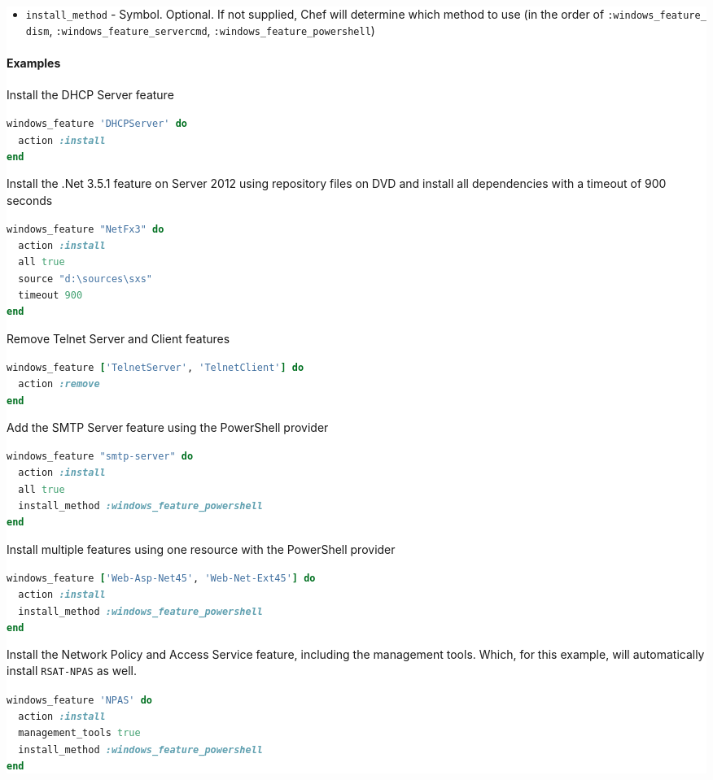 - `install_method` - Symbol. Optional. If not supplied, Chef will determine which method to use (in the order of `:windows_feature_dism`, `:windows_feature_servercmd`, `:windows_feature_powershell`)

#### Examples

Install the DHCP Server feature

```ruby
windows_feature 'DHCPServer' do
  action :install
end
```

Install the .Net 3.5.1 feature on Server 2012 using repository files on DVD and install all dependencies with a timeout of 900 seconds

```ruby
windows_feature "NetFx3" do
  action :install
  all true
  source "d:\sources\sxs"
  timeout 900
end
```

Remove Telnet Server and Client features

```ruby
windows_feature ['TelnetServer', 'TelnetClient'] do
  action :remove
end
```

Add the SMTP Server feature using the PowerShell provider

```ruby
windows_feature "smtp-server" do
  action :install
  all true
  install_method :windows_feature_powershell
end
```

Install multiple features using one resource with the PowerShell provider

```ruby
windows_feature ['Web-Asp-Net45', 'Web-Net-Ext45'] do
  action :install
  install_method :windows_feature_powershell
end
```

Install the Network Policy and Access Service feature, including the management tools. Which, for this example, will automatically install `RSAT-NPAS` as well.

```ruby
windows_feature 'NPAS' do
  action :install
  management_tools true
  install_method :windows_feature_powershell
end
```
